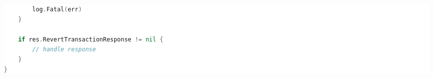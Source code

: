 ```go
        log.Fatal(err)
    }

    if res.RevertTransactionResponse != nil {
        // handle response
    }
}
```
